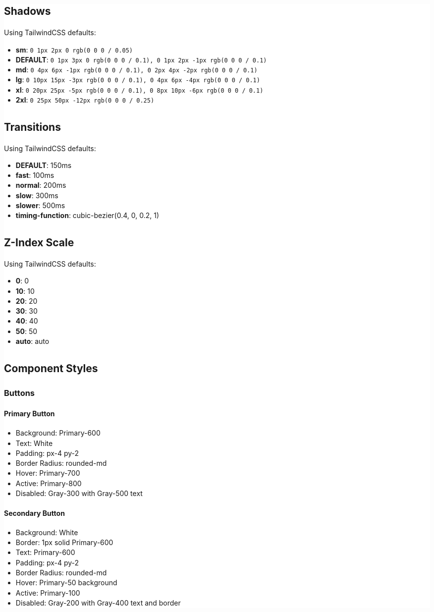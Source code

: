 ## Shadows

Using TailwindCSS defaults:

- **sm**: `0 1px 2px 0 rgb(0 0 0 / 0.05)`
- **DEFAULT**: `0 1px 3px 0 rgb(0 0 0 / 0.1), 0 1px 2px -1px rgb(0 0 0 / 0.1)`
- **md**: `0 4px 6px -1px rgb(0 0 0 / 0.1), 0 2px 4px -2px rgb(0 0 0 / 0.1)`
- **lg**: `0 10px 15px -3px rgb(0 0 0 / 0.1), 0 4px 6px -4px rgb(0 0 0 / 0.1)`
- **xl**: `0 20px 25px -5px rgb(0 0 0 / 0.1), 0 8px 10px -6px rgb(0 0 0 / 0.1)`
- **2xl**: `0 25px 50px -12px rgb(0 0 0 / 0.25)`

## Transitions

Using TailwindCSS defaults:

- **DEFAULT**: 150ms
- **fast**: 100ms
- **normal**: 200ms
- **slow**: 300ms
- **slower**: 500ms
- **timing-function**: cubic-bezier(0.4, 0, 0.2, 1)

## Z-Index Scale

Using TailwindCSS defaults:

- **0**: 0
- **10**: 10
- **20**: 20
- **30**: 30
- **40**: 40
- **50**: 50
- **auto**: auto

## Component Styles

### Buttons

#### Primary Button
- Background: Primary-600
- Text: White
- Padding: px-4 py-2
- Border Radius: rounded-md
- Hover: Primary-700
- Active: Primary-800
- Disabled: Gray-300 with Gray-500 text

#### Secondary Button
- Background: White
- Border: 1px solid Primary-600
- Text: Primary-600
- Padding: px-4 py-2
- Border Radius: rounded-md
- Hover: Primary-50 background
- Active: Primary-100
- Disabled: Gray-200 with Gray-400 text and border
